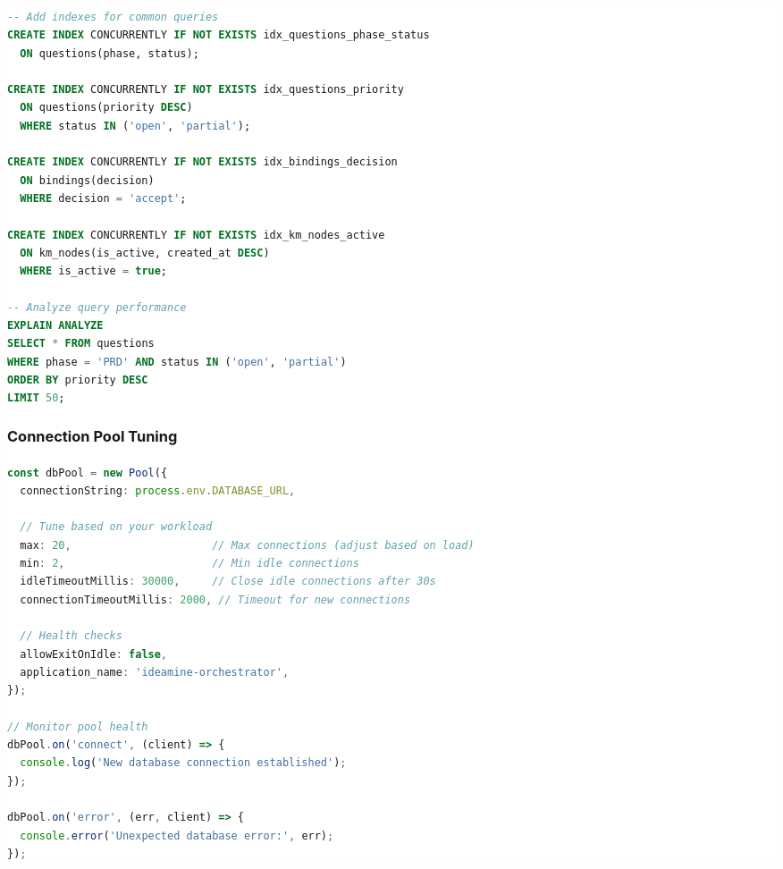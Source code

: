 ```sql
-- Add indexes for common queries
CREATE INDEX CONCURRENTLY IF NOT EXISTS idx_questions_phase_status
  ON questions(phase, status);

CREATE INDEX CONCURRENTLY IF NOT EXISTS idx_questions_priority
  ON questions(priority DESC)
  WHERE status IN ('open', 'partial');

CREATE INDEX CONCURRENTLY IF NOT EXISTS idx_bindings_decision
  ON bindings(decision)
  WHERE decision = 'accept';

CREATE INDEX CONCURRENTLY IF NOT EXISTS idx_km_nodes_active
  ON km_nodes(is_active, created_at DESC)
  WHERE is_active = true;

-- Analyze query performance
EXPLAIN ANALYZE
SELECT * FROM questions
WHERE phase = 'PRD' AND status IN ('open', 'partial')
ORDER BY priority DESC
LIMIT 50;
```

### Connection Pool Tuning

```typescript
const dbPool = new Pool({
  connectionString: process.env.DATABASE_URL,

  // Tune based on your workload
  max: 20,                      // Max connections (adjust based on load)
  min: 2,                       // Min idle connections
  idleTimeoutMillis: 30000,     // Close idle connections after 30s
  connectionTimeoutMillis: 2000, // Timeout for new connections

  // Health checks
  allowExitOnIdle: false,
  application_name: 'ideamine-orchestrator',
});

// Monitor pool health
dbPool.on('connect', (client) => {
  console.log('New database connection established');
});

dbPool.on('error', (err, client) => {
  console.error('Unexpected database error:', err);
});
```
